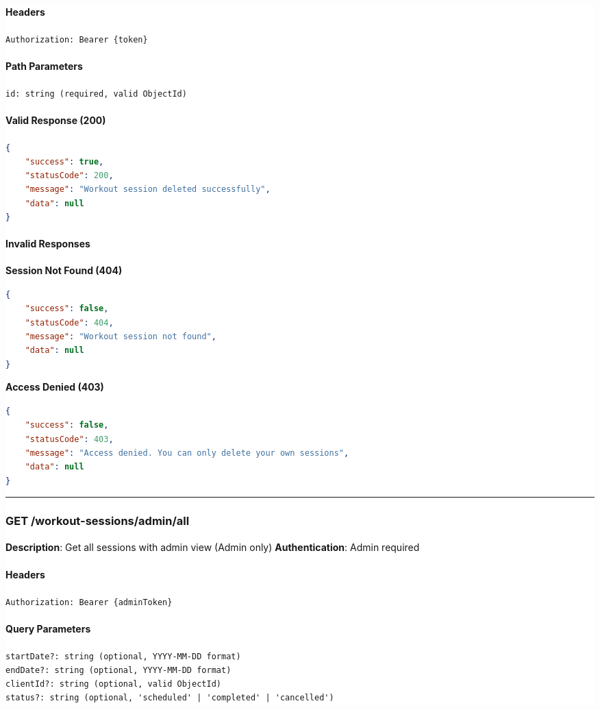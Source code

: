 #### Headers
```
Authorization: Bearer {token}
```

#### Path Parameters
```
id: string (required, valid ObjectId)
```

#### Valid Response (200)
```json
{
    "success": true,
    "statusCode": 200,
    "message": "Workout session deleted successfully",
    "data": null
}
```

#### Invalid Responses

**Session Not Found (404)**
```json
{
    "success": false,
    "statusCode": 404,
    "message": "Workout session not found",
    "data": null
}
```

**Access Denied (403)**
```json
{
    "success": false,
    "statusCode": 403,
    "message": "Access denied. You can only delete your own sessions",
    "data": null
}
```

---

### GET /workout-sessions/admin/all
**Description**: Get all sessions with admin view (Admin only)
**Authentication**: Admin required

#### Headers
```
Authorization: Bearer {adminToken}
```

#### Query Parameters
```
startDate?: string (optional, YYYY-MM-DD format)
endDate?: string (optional, YYYY-MM-DD format)
clientId?: string (optional, valid ObjectId)
status?: string (optional, 'scheduled' | 'completed' | 'cancelled')
```

